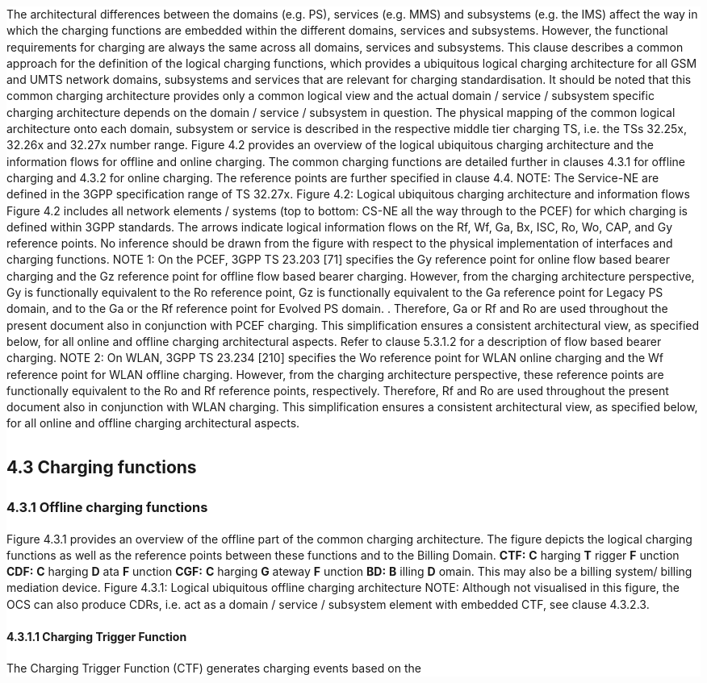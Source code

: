 The architectural differences between the domains (e.g. PS), services (e.g.
MMS) and subsystems (e.g. the IMS) affect the way in which the charging
functions are embedded within the different domains, services and subsystems.
However, the functional requirements for charging are always the same across
all domains, services and subsystems. This clause describes a common approach
for the definition of the logical charging functions, which provides a
ubiquitous logical charging architecture for all GSM and UMTS network domains,
subsystems and services that are relevant for charging standardisation.
It should be noted that this common charging architecture provides only a
common logical view and the actual domain / service / subsystem specific
charging architecture depends on the domain / service / subsystem in question.
The physical mapping of the common logical architecture onto each domain,
subsystem or service is described in the respective middle tier charging TS,
i.e. the TSs 32.25x, 32.26x and 32.27x number range.
Figure 4.2 provides an overview of the logical ubiquitous charging
architecture and the information flows for offline and online charging. The
common charging functions are detailed further in clauses 4.3.1 for offline
charging and 4.3.2 for online charging. The reference points are further
specified in clause 4.4.
NOTE: The Service-NE are defined in the 3GPP specification range of TS 32.27x.
Figure 4.2: Logical ubiquitous charging architecture and information flows
Figure 4.2 includes all network elements / systems (top to bottom: CS-NE all
the way through to the PCEF) for which charging is defined within 3GPP
standards. The arrows indicate logical information flows on the Rf, Wf, Ga,
Bx, ISC, Ro, Wo, CAP, and Gy reference points. No inference should be drawn
from the figure with respect to the physical implementation of interfaces and
charging functions.
NOTE 1: On the PCEF, 3GPP TS 23.203 [71] specifies the Gy reference point for
online flow based bearer charging and the Gz reference point for offline flow
based bearer charging. However, from the charging architecture perspective, Gy
is functionally equivalent to the Ro reference point, Gz is functionally
equivalent to the Ga reference point for Legacy PS domain, and to the Ga or
the Rf reference point for Evolved PS domain. . Therefore, Ga or Rf and Ro are
used throughout the present document also in conjunction with PCEF charging.
This simplification ensures a consistent architectural view, as specified
below, for all online and offline charging architectural aspects. Refer to
clause 5.3.1.2 for a description of flow based bearer charging.
NOTE 2: On WLAN, 3GPP TS 23.234 [210] specifies the Wo reference point for
WLAN online charging and the Wf reference point for WLAN offline charging.
However, from the charging architecture perspective, these reference points
are functionally equivalent to the Ro and Rf reference points, respectively.
Therefore, Rf and Ro are used throughout the present document also in
conjunction with WLAN charging. This simplification ensures a consistent
architectural view, as specified below, for all online and offline charging
architectural aspects.
## 4.3 Charging functions
### 4.3.1 Offline charging functions
Figure 4.3.1 provides an overview of the offline part of the common charging
architecture. The figure depicts the logical charging functions as well as the
reference points between these functions and to the Billing Domain.
**CTF:** **C** harging **T** rigger **F** unction
**CDF:** **C** harging **D** ata **F** unction
**CGF:** **C** harging **G** ateway **F** unction
**BD:** **B** illing **D** omain. This may also be a billing system/ billing
mediation device.
Figure 4.3.1: Logical ubiquitous offline charging architecture
NOTE: Although not visualised in this figure, the OCS can also produce CDRs,
i.e. act as a domain / service / subsystem element with embedded CTF, see
clause 4.3.2.3.
#### 4.3.1.1 Charging Trigger Function
The Charging Trigger Function (CTF) generates charging events based on the